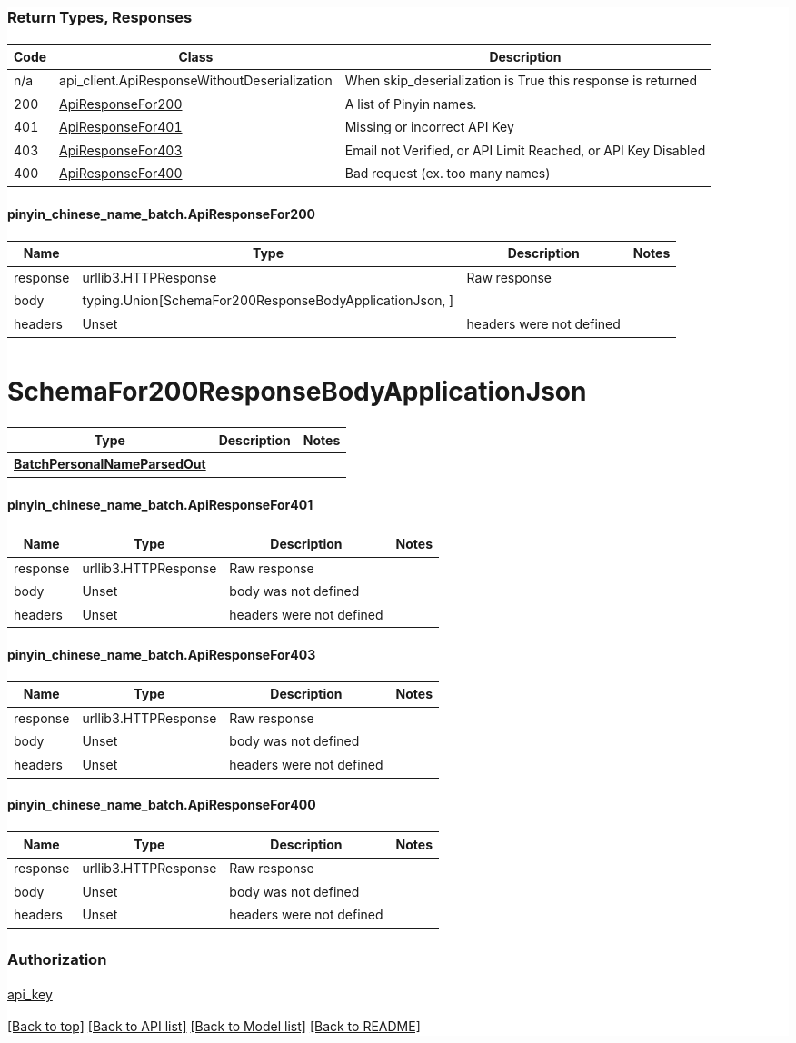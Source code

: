 
### Return Types, Responses

Code | Class | Description
------------- | ------------- | -------------
n/a | api_client.ApiResponseWithoutDeserialization | When skip_deserialization is True this response is returned
200 | [ApiResponseFor200](#pinyin_chinese_name_batch.ApiResponseFor200) | A list of Pinyin names.
401 | [ApiResponseFor401](#pinyin_chinese_name_batch.ApiResponseFor401) | Missing or incorrect API Key
403 | [ApiResponseFor403](#pinyin_chinese_name_batch.ApiResponseFor403) | Email not Verified, or API Limit Reached, or API Key Disabled
400 | [ApiResponseFor400](#pinyin_chinese_name_batch.ApiResponseFor400) | Bad request (ex. too many names)

#### pinyin_chinese_name_batch.ApiResponseFor200
Name | Type | Description  | Notes
------------- | ------------- | ------------- | -------------
response | urllib3.HTTPResponse | Raw response |
body | typing.Union[SchemaFor200ResponseBodyApplicationJson, ] |  |
headers | Unset | headers were not defined |

# SchemaFor200ResponseBodyApplicationJson
Type | Description  | Notes
------------- | ------------- | -------------
[**BatchPersonalNameParsedOut**](../../models/BatchPersonalNameParsedOut.md) |  | 


#### pinyin_chinese_name_batch.ApiResponseFor401
Name | Type | Description  | Notes
------------- | ------------- | ------------- | -------------
response | urllib3.HTTPResponse | Raw response |
body | Unset | body was not defined |
headers | Unset | headers were not defined |

#### pinyin_chinese_name_batch.ApiResponseFor403
Name | Type | Description  | Notes
------------- | ------------- | ------------- | -------------
response | urllib3.HTTPResponse | Raw response |
body | Unset | body was not defined |
headers | Unset | headers were not defined |

#### pinyin_chinese_name_batch.ApiResponseFor400
Name | Type | Description  | Notes
------------- | ------------- | ------------- | -------------
response | urllib3.HTTPResponse | Raw response |
body | Unset | body was not defined |
headers | Unset | headers were not defined |

### Authorization

[api_key](../../../README.md#api_key)

[[Back to top]](#__pageTop) [[Back to API list]](../../../README.md#documentation-for-api-endpoints) [[Back to Model list]](../../../README.md#documentation-for-models) [[Back to README]](../../../README.md)

